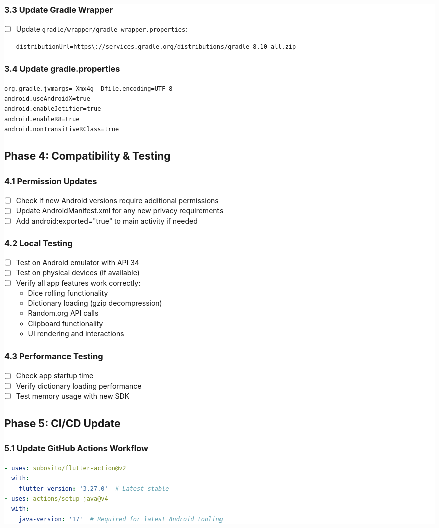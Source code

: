 ### 3.3 Update Gradle Wrapper
- [ ] Update `gradle/wrapper/gradle-wrapper.properties`:
  ```
  distributionUrl=https\://services.gradle.org/distributions/gradle-8.10-all.zip
  ```

### 3.4 Update gradle.properties
```properties
org.gradle.jvmargs=-Xmx4g -Dfile.encoding=UTF-8
android.useAndroidX=true
android.enableJetifier=true
android.enableR8=true
android.nonTransitiveRClass=true
```

## Phase 4: Compatibility & Testing

### 4.1 Permission Updates
- [ ] Check if new Android versions require additional permissions
- [ ] Update AndroidManifest.xml for any new privacy requirements
- [ ] Add android:exported="true" to main activity if needed

### 4.2 Local Testing
- [ ] Test on Android emulator with API 34
- [ ] Test on physical devices (if available)
- [ ] Verify all app features work correctly:
  - Dice rolling functionality
  - Dictionary loading (gzip decompression)
  - Random.org API calls
  - Clipboard functionality
  - UI rendering and interactions

### 4.3 Performance Testing  
- [ ] Check app startup time
- [ ] Verify dictionary loading performance
- [ ] Test memory usage with new SDK

## Phase 5: CI/CD Update

### 5.1 Update GitHub Actions Workflow
```yaml
- uses: subosito/flutter-action@v2
  with:
    flutter-version: '3.27.0'  # Latest stable
- uses: actions/setup-java@v4
  with:
    java-version: '17'  # Required for latest Android tooling
```

